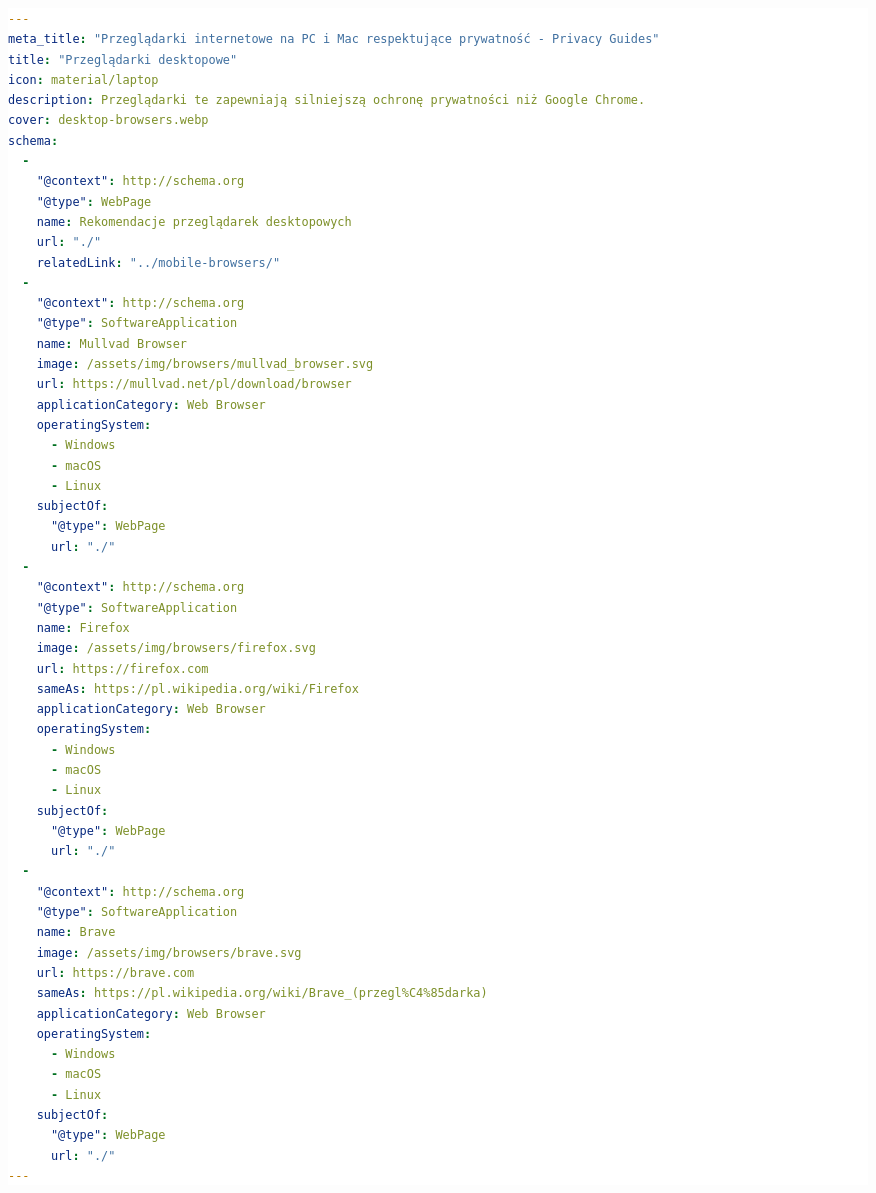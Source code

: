 ```yaml
---
meta_title: "Przeglądarki internetowe na PC i Mac respektujące prywatność - Privacy Guides"
title: "Przeglądarki desktopowe"
icon: material/laptop
description: Przeglądarki te zapewniają silniejszą ochronę prywatności niż Google Chrome.
cover: desktop-browsers.webp
schema:
  - 
    "@context": http://schema.org
    "@type": WebPage
    name: Rekomendacje przeglądarek desktopowych
    url: "./"
    relatedLink: "../mobile-browsers/"
  - 
    "@context": http://schema.org
    "@type": SoftwareApplication
    name: Mullvad Browser
    image: /assets/img/browsers/mullvad_browser.svg
    url: https://mullvad.net/pl/download/browser
    applicationCategory: Web Browser
    operatingSystem:
      - Windows
      - macOS
      - Linux
    subjectOf:
      "@type": WebPage
      url: "./"
  - 
    "@context": http://schema.org
    "@type": SoftwareApplication
    name: Firefox
    image: /assets/img/browsers/firefox.svg
    url: https://firefox.com
    sameAs: https://pl.wikipedia.org/wiki/Firefox
    applicationCategory: Web Browser
    operatingSystem:
      - Windows
      - macOS
      - Linux
    subjectOf:
      "@type": WebPage
      url: "./"
  - 
    "@context": http://schema.org
    "@type": SoftwareApplication
    name: Brave
    image: /assets/img/browsers/brave.svg
    url: https://brave.com
    sameAs: https://pl.wikipedia.org/wiki/Brave_(przegl%C4%85darka)
    applicationCategory: Web Browser
    operatingSystem:
      - Windows
      - macOS
      - Linux
    subjectOf:
      "@type": WebPage
      url: "./"
---
```
